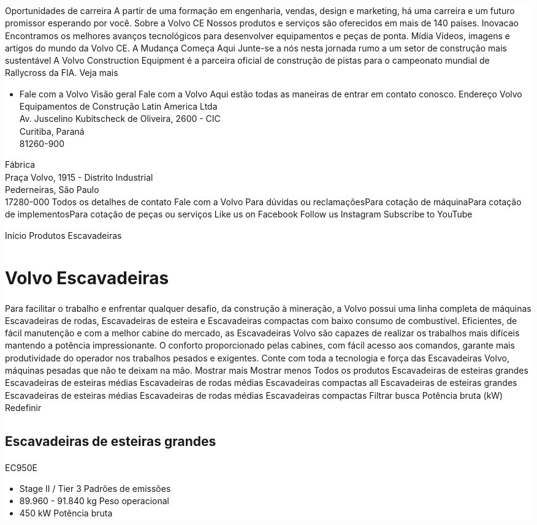 Oportunidades de carreira
A partir de uma formação em engenharia, vendas, design e marketing, há uma carreira e um futuro promissor esperando por você.
Sobre a Volvo CE
Nossos produtos e serviços são oferecidos em mais de 140 países.
Inovacao
Encontramos os melhores avanços tecnológicos para desenvolver equipamentos e peças de ponta.
Mídia
Vídeos, imagens e artigos do mundo da Volvo CE.
A Mudança Começa Aqui
Junte-se a nós nesta jornada rumo a um setor de construção mais sustentável
A Volvo Construction Equipment é a parceira oficial de construção de pistas para o campeonato mundial de Rallycross da FIA.
Veja mais 
  * Fale com a Volvo
Visão geral
Fale com a Volvo
Aqui estão todas as maneiras de entrar em contato conosco.
Endereço
Volvo Equipamentos de Construção Latin America Ltda  
Av. Juscelino Kubitscheck de Oliveira, 2600 - CIC  
Curitiba, Paraná  
81260-900  
  
Fábrica  
Praça Volvo, 1915 - Distrito Industrial  
Pederneiras, São Paulo  
17280-000  Todos os detalhes de contato 
Fale com a Volvo
Para dúvidas ou reclamaçõesPara cotação de máquinaPara cotação de implementosPara cotação de peças ou serviços
Like us on Facebook
Follow us Instagram
Subscribe to YouTube


Início Produtos Escavadeiras
# Volvo Escavadeiras
Para facilitar o trabalho e enfrentar qualquer desafio, da construção à mineração, a Volvo possui uma linha completa de máquinas Escavadeiras de rodas, Escavadeiras de esteira e Escavadeiras compactas com baixo consumo de combustível.
Eficientes, de fácil manutenção e com a melhor cabine do mercado, as Escavadeiras Volvo são capazes de realizar os trabalhos mais difíceis mantendo a potência impressionante. O conforto proporcionado pelas cabines, com fácil acesso aos comandos, garante mais produtividade do operador nos trabalhos pesados e exigentes. Conte com toda a tecnologia e força das Escavadeiras Volvo, máquinas pesadas que não te deixam na mão.
Mostrar mais  Mostrar menos 
Todos os produtos Escavadeiras de esteiras grandes Escavadeiras de esteiras médias Escavadeiras de rodas médias Escavadeiras compactas
all
Escavadeiras de esteiras grandes
Escavadeiras de esteiras médias
Escavadeiras de rodas médias
Escavadeiras compactas
Filtrar busca
Potência bruta (kW)
Redefinir 
## Escavadeiras de esteiras grandes
EC950E
  * Stage II / Tier 3  Padrões de emissões
  * 89.960 - 91.840 kg Peso operacional
  * 450 kW Potência bruta